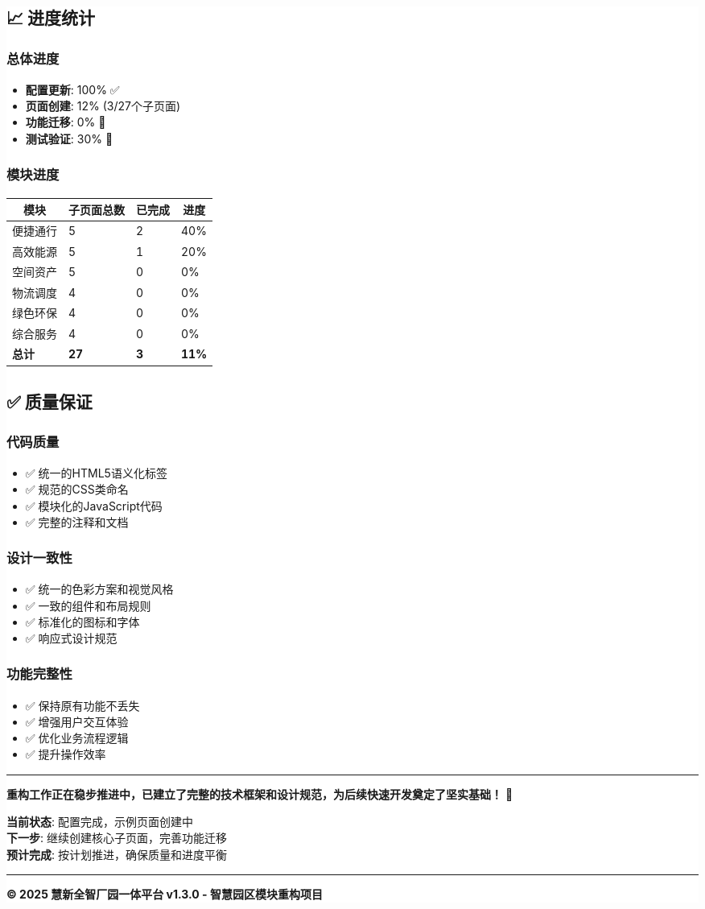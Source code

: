 ## 📈 进度统计

### 总体进度
- **配置更新**: 100% ✅
- **页面创建**: 12% (3/27个子页面)
- **功能迁移**: 0% 🔄
- **测试验证**: 30% 🔄

### 模块进度
| 模块 | 子页面总数 | 已完成 | 进度 |
|------|-----------|--------|------|
| 便捷通行 | 5 | 2 | 40% |
| 高效能源 | 5 | 1 | 20% |
| 空间资产 | 5 | 0 | 0% |
| 物流调度 | 4 | 0 | 0% |
| 绿色环保 | 4 | 0 | 0% |
| 综合服务 | 4 | 0 | 0% |
| **总计** | **27** | **3** | **11%** |

## ✅ 质量保证

### 代码质量
- ✅ 统一的HTML5语义化标签
- ✅ 规范的CSS类命名
- ✅ 模块化的JavaScript代码
- ✅ 完整的注释和文档

### 设计一致性
- ✅ 统一的色彩方案和视觉风格
- ✅ 一致的组件和布局规则
- ✅ 标准化的图标和字体
- ✅ 响应式设计规范

### 功能完整性
- ✅ 保持原有功能不丢失
- ✅ 增强用户交互体验
- ✅ 优化业务流程逻辑
- ✅ 提升操作效率

---

**重构工作正在稳步推进中，已建立了完整的技术框架和设计规范，为后续快速开发奠定了坚实基础！** 🚀

**当前状态**: 配置完成，示例页面创建中  
**下一步**: 继续创建核心子页面，完善功能迁移  
**预计完成**: 按计划推进，确保质量和进度平衡  

---

**© 2025 慧新全智厂园一体平台 v1.3.0 - 智慧园区模块重构项目**
